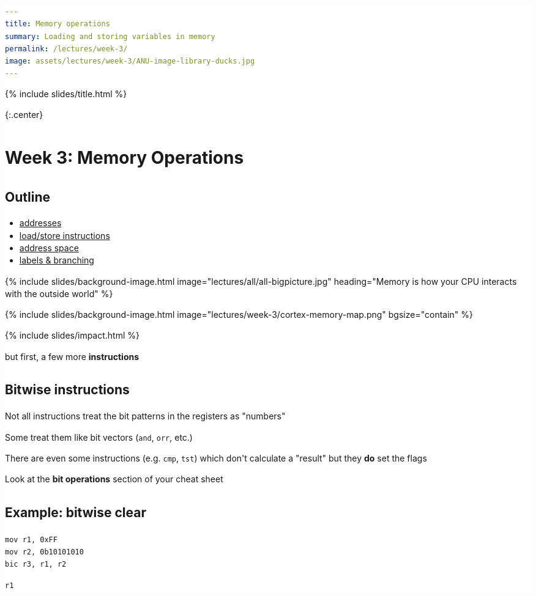 ```yaml
---
title: Memory operations
summary: Loading and storing variables in memory
permalink: /lectures/week-3/
image: assets/lectures/week-3/ANU-image-library-ducks.jpg
---
```


{% include slides/title.html %}

{:.center}
# Week 3: Memory Operations

## Outline

- [addresses](#addresses)
- [load/store instructions](#load-store-instructions)
- [address space](#address-space)
- [labels & branching](#labels-and-branching)

{% include slides/background-image.html
           image="lectures/all/all-bigpicture.jpg"
           heading="Memory is how your CPU interacts with the outside world"  %}

{% include slides/background-image.html
           image="lectures/week-3/cortex-memory-map.png" 
           bgsize="contain" %}

{% include slides/impact.html %}

but first, a few more **instructions**

## Bitwise instructions

Not all instructions treat the bit patterns in the registers as "numbers"

Some treat them like bit vectors (`and`, `orr`, etc.)

There are even some instructions (e.g. `cmp`, `tst`) which don't calculate a
"result" but they **do** set the flags

Look at the **bit operations** section of your cheat sheet

## Example: bitwise clear

``` arm
mov r1, 0xFF
mov r2, 0b10101010
bic r3, r1, r2
```

`r1`
